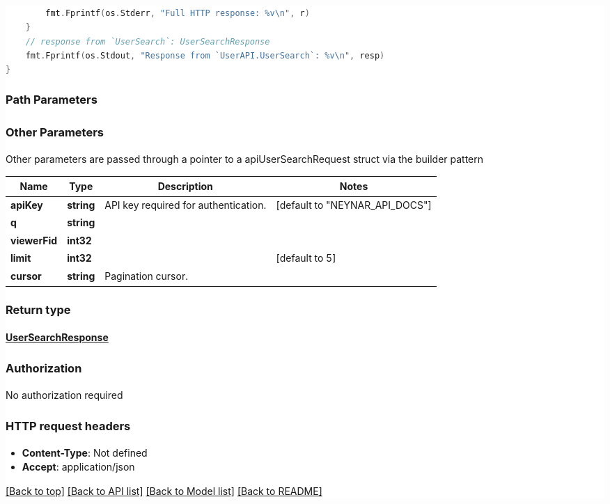 ```go
		fmt.Fprintf(os.Stderr, "Full HTTP response: %v\n", r)
	}
	// response from `UserSearch`: UserSearchResponse
	fmt.Fprintf(os.Stdout, "Response from `UserAPI.UserSearch`: %v\n", resp)
}
```

### Path Parameters

### Other Parameters

Other parameters are passed through a pointer to a apiUserSearchRequest struct via the builder pattern

| Name          | Type       | Description                          | Notes                                    |
| ------------- | ---------- | ------------------------------------ | ---------------------------------------- |
| **apiKey**    | **string** | API key required for authentication. | [default to &quot;NEYNAR_API_DOCS&quot;] |
| **q**         | **string** |                                      |
| **viewerFid** | **int32**  |                                      |
| **limit**     | **int32**  |                                      | [default to 5]                           |
| **cursor**    | **string** | Pagination cursor.                   |

### Return type

[**UserSearchResponse**](UserSearchResponse.md)

### Authorization

No authorization required

### HTTP request headers

- **Content-Type**: Not defined
- **Accept**: application/json

[[Back to top]](#) [[Back to API list]](../README.md#documentation-for-api-endpoints)
[[Back to Model list]](../README.md#documentation-for-models)
[[Back to README]](../README.md)
